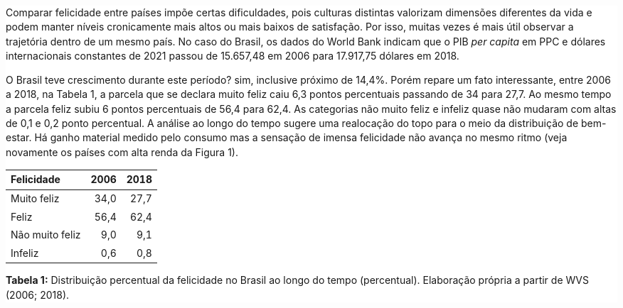 Comparar felicidade entre países impõe certas dificuldades, pois culturas distintas valorizam dimensões diferentes da vida e podem manter níveis cronicamente mais altos ou mais baixos de satisfação. Por isso, muitas vezes é mais útil observar a trajetória dentro de um mesmo país. No caso do Brasil, os dados do World Bank indicam que o PIB *per capita* em PPC e dólares internacionais constantes de 2021 passou de 15.657,48 em 2006 para 17.917,75 dólares em 2018. 

O Brasil teve crescimento durante este período? sim, inclusive próximo de 14,4%. Porém repare um fato interessante, entre 2006 a 2018, na Tabela 1, a parcela que se declara muito feliz caiu 6,3 pontos percentuais passando de 34 para 27,7. Ao mesmo tempo a parcela feliz subiu 6 pontos percentuais de 56,4 para 62,4. As categorias não muito feliz e infeliz quase não mudaram com altas de 0,1 e 0,2 ponto percentual. A análise ao longo do tempo sugere uma realocação do topo para o meio da distribuição de bem-estar. Há ganho material medido pelo consumo mas a sensação de imensa felicidade não avança no mesmo ritmo (veja novamente os países com alta renda da Figura 1).

<div class="table-wrap">
<table class="tbl-book">
 <thead>
  <tr>
   <th style="text-align:left;"> Felicidade </th>
   <th style="text-align:right;"> 2006 </th>
   <th style="text-align:right;"> 2018 </th>
  </tr>
 </thead>
<tbody>
  <tr>
   <td style="text-align:left;"> Muito feliz </td>
   <td style="text-align:right;"> 34,0 </td>
   <td style="text-align:right;"> 27,7 </td>
  </tr>
  <tr>
   <td style="text-align:left;"> Feliz </td>
   <td style="text-align:right;"> 56,4 </td>
   <td style="text-align:right;"> 62,4 </td>
  </tr>
  <tr>
   <td style="text-align:left;"> Não muito feliz </td>
   <td style="text-align:right;"> 9,0 </td>
   <td style="text-align:right;"> 9,1 </td>
  </tr>
  <tr>
   <td style="text-align:left;"> Infeliz </td>
   <td style="text-align:right;"> 0,6 </td>
   <td style="text-align:right;"> 0,8 </td>
  </tr>
</tbody>
</table>
</div>
<div class="tbl-caption">
  <strong>Tabela 1:</strong>
  Distribuição percentual da felicidade no Brasil ao longo do tempo (percentual). Elaboração própria a partir de WVS (2006; 2018).
</div>
